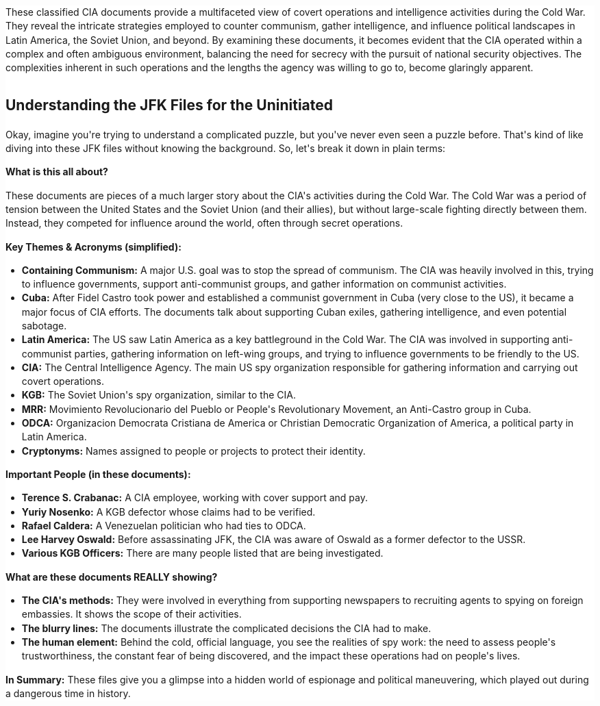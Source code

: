 These classified CIA documents provide a multifaceted view of covert operations and intelligence activities during the Cold War. They reveal the intricate strategies employed to counter communism, gather intelligence, and influence political landscapes in Latin America, the Soviet Union, and beyond. By examining these documents, it becomes evident that the CIA operated within a complex and often ambiguous environment, balancing the need for secrecy with the pursuit of national security objectives. The complexities inherent in such operations and the lengths the agency was willing to go to, become glaringly apparent.

## Understanding the JFK Files for the Uninitiated

Okay, imagine you're trying to understand a complicated puzzle, but you've never even seen a puzzle before. That's kind of like diving into these JFK files without knowing the background. So, let's break it down in plain terms:

**What is this all about?**

These documents are pieces of a much larger story about the CIA's activities during the Cold War. The Cold War was a period of tension between the United States and the Soviet Union (and their allies), but without large-scale fighting directly between them. Instead, they competed for influence around the world, often through secret operations.

**Key Themes & Acronyms (simplified):**

*   **Containing Communism:** A major U.S. goal was to stop the spread of communism. The CIA was heavily involved in this, trying to influence governments, support anti-communist groups, and gather information on communist activities.
*   **Cuba:** After Fidel Castro took power and established a communist government in Cuba (very close to the US), it became a major focus of CIA efforts. The documents talk about supporting Cuban exiles, gathering intelligence, and even potential sabotage.
*   **Latin America:** The US saw Latin America as a key battleground in the Cold War. The CIA was involved in supporting anti-communist parties, gathering information on left-wing groups, and trying to influence governments to be friendly to the US.
*   **CIA:** The Central Intelligence Agency. The main US spy organization responsible for gathering information and carrying out covert operations.
*   **KGB:** The Soviet Union's spy organization, similar to the CIA.
*   **MRR:** Movimiento Revolucionario del Pueblo or People's Revolutionary Movement, an Anti-Castro group in Cuba.
*   **ODCA:** Organizacion Democrata Cristiana de America or Christian Democratic Organization of America, a political party in Latin America.
*   **Cryptonyms:** Names assigned to people or projects to protect their identity.

**Important People (in these documents):**

*   **Terence S. Crabanac:** A CIA employee, working with cover support and pay.
*   **Yuriy Nosenko:** A KGB defector whose claims had to be verified.
*   **Rafael Caldera:** A Venezuelan politician who had ties to ODCA.
*   **Lee Harvey Oswald:** Before assassinating JFK, the CIA was aware of Oswald as a former defector to the USSR.
*   **Various KGB Officers:** There are many people listed that are being investigated.

**What are these documents REALLY showing?**

*   **The CIA's methods:** They were involved in everything from supporting newspapers to recruiting agents to spying on foreign embassies. It shows the scope of their activities.
*   **The blurry lines:** The documents illustrate the complicated decisions the CIA had to make.
*   **The human element:** Behind the cold, official language, you see the realities of spy work: the need to assess people's trustworthiness, the constant fear of being discovered, and the impact these operations had on people's lives.

**In Summary:** These files give you a glimpse into a hidden world of espionage and political maneuvering, which played out during a dangerous time in history.
